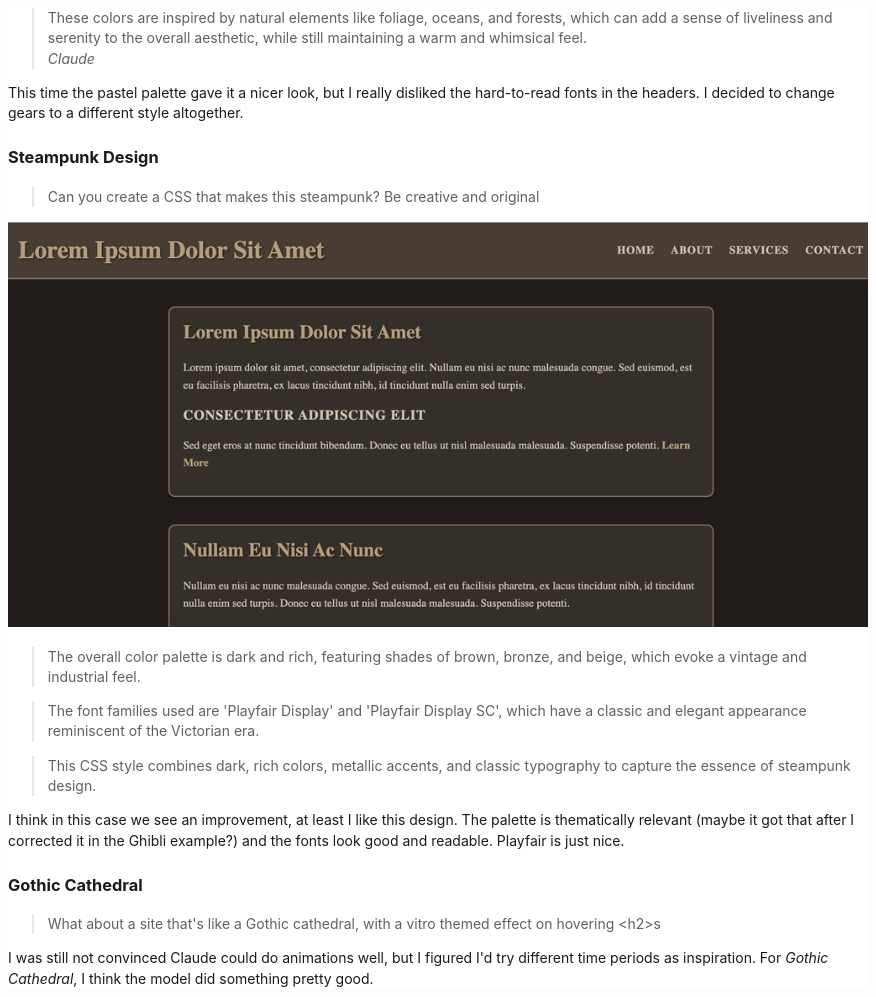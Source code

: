 > These colors are inspired by natural elements like foliage, oceans, and forests, which can add a sense of liveliness and serenity to the overall aesthetic, while still maintaining a warm and whimsical feel.<br>_Claude_

This time the pastel palette gave it a nicer look, but I really disliked the hard-to-read fonts in the headers. I decided to change gears to a different style altogether.

### Steampunk Design

> Can you create a CSS that makes this steampunk? Be creative and original

<div class='wide-eighty'><img src="resources/post_image/claude-css-design/steampunk.png" loading="lazy" style="max-width:100%"/></div>

> The overall color palette is dark and rich, featuring shades of brown, bronze, and beige, which evoke a vintage and industrial feel.

> The font families used are 'Playfair Display' and 'Playfair Display SC', which have a classic and elegant appearance reminiscent of the Victorian era.

> This CSS style combines dark, rich colors, metallic accents, and classic typography to capture the essence of steampunk design.

I think in this case we see an improvement, at least I like this design. The palette is thematically relevant (maybe it got that after I corrected it in the Ghibli example?) and the fonts look good and readable. Playfair is just nice.

### Gothic Cathedral

> What about a site that's like a Gothic cathedral, with a vitro themed effect on hovering \<h2>s

I was still not convinced Claude could do animations well, but I figured I'd try different time periods as inspiration. For _Gothic Cathedral_, I think the model did something pretty good.
